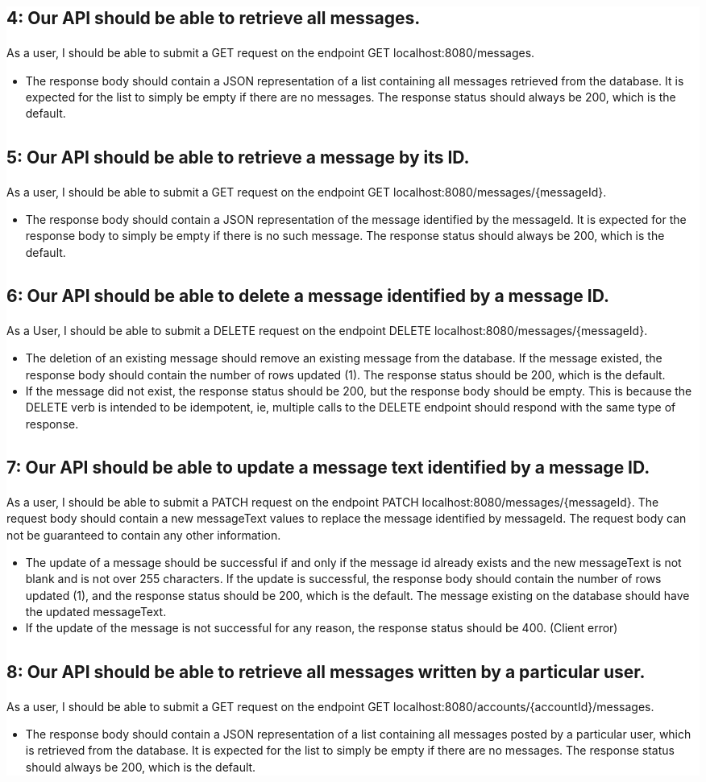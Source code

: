 ## 4: Our API should be able to retrieve all messages.

As a user, I should be able to submit a GET request on the endpoint GET localhost:8080/messages.

- The response body should contain a JSON representation of a list containing all messages retrieved from the database. It is expected for the list to simply be empty if there are no messages. The response status should always be 200, which is the default.

## 5: Our API should be able to retrieve a message by its ID.

As a user, I should be able to submit a GET request on the endpoint GET localhost:8080/messages/{messageId}.

- The response body should contain a JSON representation of the message identified by the messageId. It is expected for the response body to simply be empty if there is no such message. The response status should always be 200, which is the default.

## 6: Our API should be able to delete a message identified by a message ID.

As a User, I should be able to submit a DELETE request on the endpoint DELETE localhost:8080/messages/{messageId}.

- The deletion of an existing message should remove an existing message from the database. If the message existed, the response body should contain the number of rows updated (1). The response status should be 200, which is the default.
- If the message did not exist, the response status should be 200, but the response body should be empty. This is because the DELETE verb is intended to be idempotent, ie, multiple calls to the DELETE endpoint should respond with the same type of response.

## 7: Our API should be able to update a message text identified by a message ID.

As a user, I should be able to submit a PATCH request on the endpoint PATCH localhost:8080/messages/{messageId}. The request body should contain a new messageText values to replace the message identified by messageId. The request body can not be guaranteed to contain any other information.

- The update of a message should be successful if and only if the message id already exists and the new messageText is not blank and is not over 255 characters. If the update is successful, the response body should contain the number of rows updated (1), and the response status should be 200, which is the default. The message existing on the database should have the updated messageText.
- If the update of the message is not successful for any reason, the response status should be 400. (Client error)

## 8: Our API should be able to retrieve all messages written by a particular user.

As a user, I should be able to submit a GET request on the endpoint GET localhost:8080/accounts/{accountId}/messages.

- The response body should contain a JSON representation of a list containing all messages posted by a particular user, which is retrieved from the database. It is expected for the list to simply be empty if there are no messages. The response status should always be 200, which is the default.

